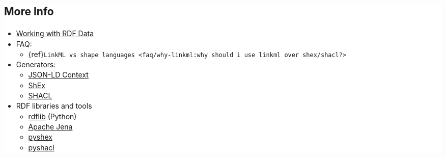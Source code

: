 


## More Info

* [Working with RDF Data](../data/rdf)
* FAQ:
    - {ref}`LinkML vs shape languages <faq/why-linkml:why should i use linkml over shex/shacl?>`
* Generators:
   - [JSON-LD Context](../generators/jsonld-context)
   - [ShEx](../generators/shex)
   - [SHACL](../generators/shacl)
* RDF libraries and tools
   - [rdflib](https://github.com/RDFLib/rdflib) (Python)
   - [Apache Jena](https://jena.apache.org/)
   - [pyshex](https://github.com/hsolbrig/PyShEx)
   - [pyshacl](https://github.com/RDFLib/pySHACL)
